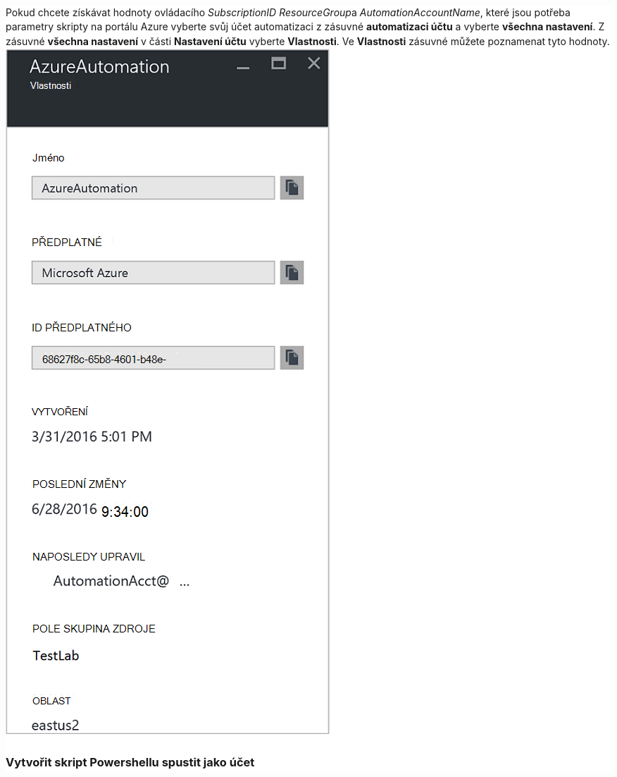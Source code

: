 Pokud chcete získávat hodnoty ovládacího *SubscriptionID* *ResourceGroup*a *AutomationAccountName*, které jsou potřeba parametry skripty na portálu Azure vyberte svůj účet automatizaci z zásuvné **automatizaci účtu** a vyberte **všechna nastavení**.  Z zásuvné **všechna nastavení** v části **Nastavení účtu** vyberte **Vlastnosti**.  Ve **Vlastnosti** zásuvné můžete poznamenat tyto hodnoty.<br> ![Automatizace vlastnosti účtu](media/automation-sec-configure-azure-runas-account/automation-account-properties.png)  

### <a name="create-run-as-account-powershell-script"></a>Vytvořit skript Powershellu spustit jako účet
